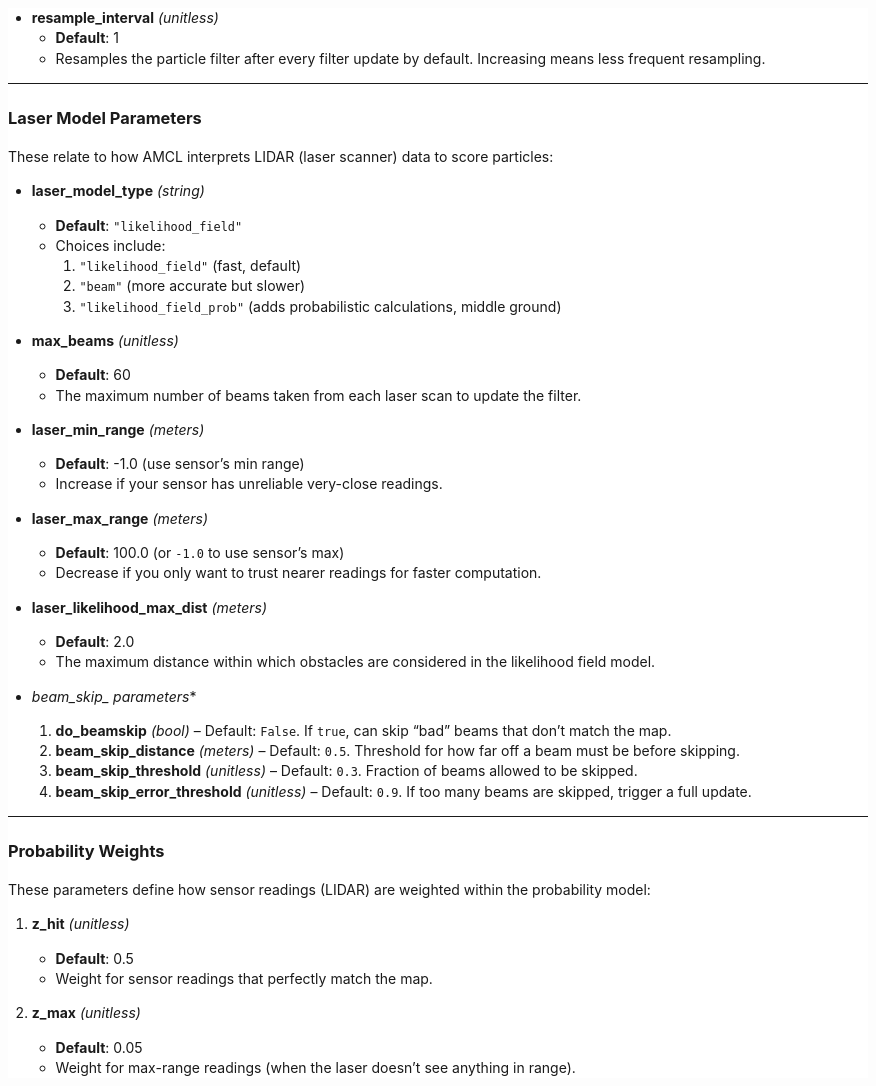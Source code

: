 - **resample_interval** *(unitless)*  
  - **Default**: 1  
  - Resamples the particle filter after every filter update by default. Increasing means less frequent resampling.

---

### **Laser Model Parameters**
These relate to how AMCL interprets LIDAR (laser scanner) data to score particles:

- **laser_model_type** *(string)*  
  - **Default**: `"likelihood_field"`  
  - Choices include:
    1. `"likelihood_field"` (fast, default)  
    2. `"beam"` (more accurate but slower)  
    3. `"likelihood_field_prob"` (adds probabilistic calculations, middle ground)

- **max_beams** *(unitless)*  
  - **Default**: 60  
  - The maximum number of beams taken from each laser scan to update the filter.

- **laser_min_range** *(meters)*  
  - **Default**: -1.0 (use sensor’s min range)  
  - Increase if your sensor has unreliable very-close readings.

- **laser_max_range** *(meters)*  
  - **Default**: 100.0 (or `-1.0` to use sensor’s max)  
  - Decrease if you only want to trust nearer readings for faster computation.

- **laser_likelihood_max_dist** *(meters)*  
  - **Default**: 2.0  
  - The maximum distance within which obstacles are considered in the likelihood field model.

- **beam_skip_* parameters**  
  1. **do_beamskip** *(bool)* – Default: `False`. If `true`, can skip “bad” beams that don’t match the map.  
  2. **beam_skip_distance** *(meters)* – Default: `0.5`. Threshold for how far off a beam must be before skipping.  
  3. **beam_skip_threshold** *(unitless)* – Default: `0.3`. Fraction of beams allowed to be skipped.  
  4. **beam_skip_error_threshold** *(unitless)* – Default: `0.9`. If too many beams are skipped, trigger a full update.

---

### **Probability Weights**
These parameters define how sensor readings (LIDAR) are weighted within the probability model:

1. **z_hit** *(unitless)*  
   - **Default**: 0.5  
   - Weight for sensor readings that perfectly match the map.

2. **z_max** *(unitless)*  
   - **Default**: 0.05  
   - Weight for max-range readings (when the laser doesn’t see anything in range).
